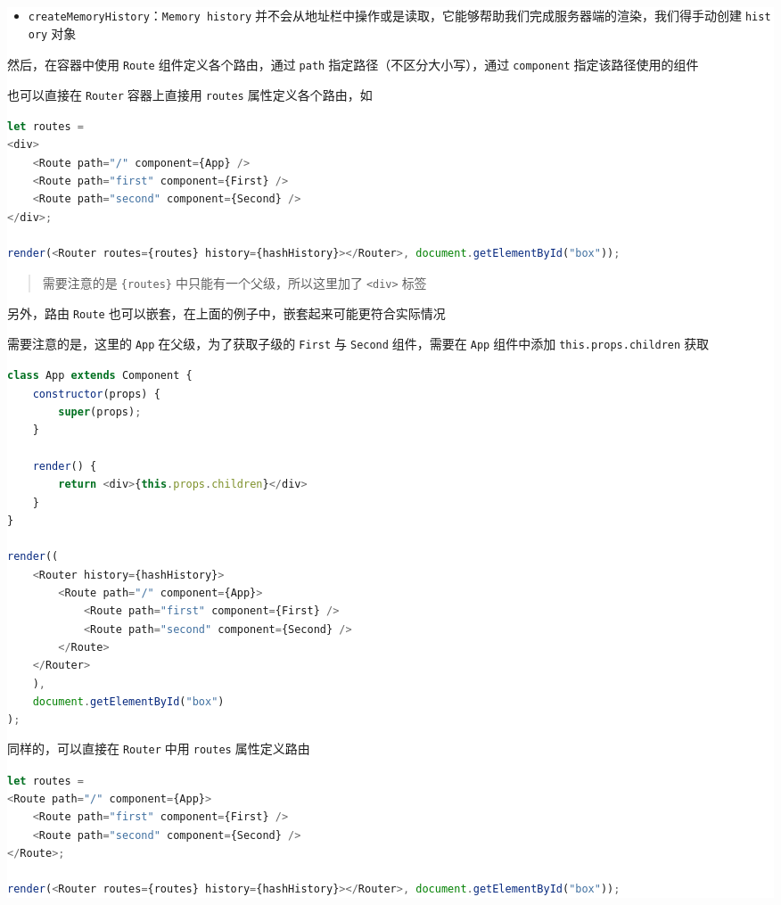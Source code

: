 * `createMemoryHistory`：`Memory history` 并不会从地址栏中操作或是读取，它能够帮助我们完成服务器端的渲染，我们得手动创建 `history` 对象


然后，在容器中使用 `Route` 组件定义各个路由，通过 `path` 指定路径（不区分大小写），通过 `component` 指定该路径使用的组件

也可以直接在 `Router` 容器上直接用 `routes` 属性定义各个路由，如

```js
let routes =
<div>
    <Route path="/" component={App} />
    <Route path="first" component={First} />
    <Route path="second" component={Second} />
</div>;

render(<Router routes={routes} history={hashHistory}></Router>, document.getElementById("box"));
```

> 需要注意的是 `{routes}` 中只能有一个父级，所以这里加了 `<div>` 标签

另外，路由 `Route` 也可以嵌套，在上面的例子中，嵌套起来可能更符合实际情况

需要注意的是，这里的 `App` 在父级，为了获取子级的 `First` 与 `Second` 组件，需要在 `App` 组件中添加 `this.props.children` 获取

```js
class App extends Component {
    constructor(props) {
        super(props);
    }

    render() {
        return <div>{this.props.children}</div>
    }
}

render((
    <Router history={hashHistory}>
        <Route path="/" component={App}>
            <Route path="first" component={First} />
            <Route path="second" component={Second} />
        </Route>
    </Router>
    ),
    document.getElementById("box")
);
```

同样的，可以直接在 `Router` 中用 `routes` 属性定义路由

```js
let routes =
<Route path="/" component={App}>
    <Route path="first" component={First} />
    <Route path="second" component={Second} />
</Route>;

render(<Router routes={routes} history={hashHistory}></Router>, document.getElementById("box"));
```
